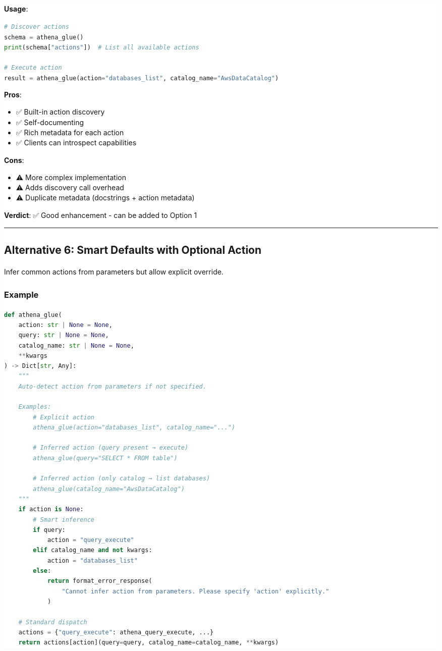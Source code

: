 **Usage**:
```python
# Discover actions
schema = athena_glue()
print(schema["actions"])  # List all available actions

# Execute action
result = athena_glue(action="databases_list", catalog_name="AwsDataCatalog")
```

**Pros**:
- ✅ Built-in action discovery
- ✅ Self-documenting
- ✅ Rich metadata for each action
- ✅ Clients can introspect capabilities

**Cons**:
- ⚠️ More complex implementation
- ⚠️ Adds discovery call overhead
- ⚠️ Duplicate metadata (docstrings + action metadata)

**Verdict**: ✅ Good enhancement - can be added to Option 1

---

## Alternative 6: Smart Defaults with Optional Action

Infer common actions from parameters but allow explicit override.

### Example

```python
def athena_glue(
    action: str | None = None,
    query: str | None = None,
    catalog_name: str | None = None,
    **kwargs
) -> Dict[str, Any]:
    """
    Auto-detect action from parameters if not specified.
    
    Examples:
        # Explicit action
        athena_glue(action="databases_list", catalog_name="...")
        
        # Inferred action (query present → execute)
        athena_glue(query="SELECT * FROM table")
        
        # Inferred action (only catalog → list databases)
        athena_glue(catalog_name="AwsDataCatalog")
    """
    if action is None:
        # Smart inference
        if query:
            action = "query_execute"
        elif catalog_name and not kwargs:
            action = "databases_list"
        else:
            return format_error_response(
                "Cannot infer action from parameters. Please specify 'action' explicitly."
            )
    
    # Standard dispatch
    actions = {"query_execute": athena_query_execute, ...}
    return actions[action](query=query, catalog_name=catalog_name, **kwargs)
```